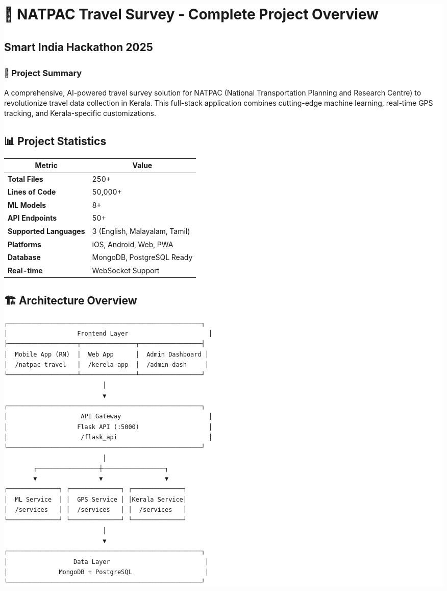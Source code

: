 # 🚀 NATPAC Travel Survey - Complete Project Overview
## Smart India Hackathon 2025

### 🎯 Project Summary
A comprehensive, AI-powered travel survey solution for NATPAC (National Transportation Planning and Research Centre) to revolutionize travel data collection in Kerala. This full-stack application combines cutting-edge machine learning, real-time GPS tracking, and Kerala-specific customizations.

## 📊 Project Statistics

| Metric | Value |
|--------|-------|
| **Total Files** | 250+ |
| **Lines of Code** | 50,000+ |
| **ML Models** | 8+ |
| **API Endpoints** | 50+ |
| **Supported Languages** | 3 (English, Malayalam, Tamil) |
| **Platforms** | iOS, Android, Web, PWA |
| **Database** | MongoDB, PostgreSQL Ready |
| **Real-time** | WebSocket Support |

## 🏗️ Architecture Overview

```
┌─────────────────────────────────────────────────────┐
│                   Frontend Layer                      │
├───────────────────┬───────────────┬─────────────────┤
│  Mobile App (RN)  │  Web App      │  Admin Dashboard │
│  /natpac-travel   │  /kerela-app  │  /admin-dash     │
└───────────────────┴───────────────┴─────────────────┘
                           │
                           ▼
┌─────────────────────────────────────────────────────┐
│                    API Gateway                        │
│                   Flask API (:5000)                   │
│                    /flask_api                         │
└─────────────────────────────────────────────────────┘
                           │
        ┌─────────────────┼─────────────────┐
        ▼                 ▼                 ▼
┌──────────────┐ ┌──────────────┐ ┌──────────────┐
│  ML Service  │ │  GPS Service │ │Kerala Service│
│  /services   │ │  /services   │ │  /services   │
└──────────────┘ └──────────────┘ └──────────────┘
                           │
                           ▼
┌─────────────────────────────────────────────────────┐
│                  Data Layer                          │
│              MongoDB + PostgreSQL                    │
└─────────────────────────────────────────────────────┘
```
